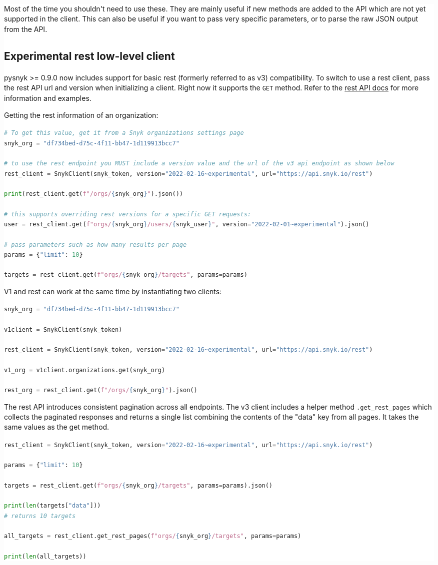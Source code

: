 Most of the time you shouldn't need to use these. They are mainly useful if new methods are added to the API which are not yet supported in the client. This can also be useful if you want to pass very specific parameters, or to parse the raw JSON output from the API.

## Experimental rest low-level client

pysnyk >= 0.9.0 now includes support for basic rest (formerly referred to as v3) compatibility. To switch to use a rest client, pass the rest API url and version when initializing a client. Right now it supports the `GET` method. Refer to the [rest API docs](https://apidocs.snyk.io/) for more information and examples.

Getting the rest information of an organization:

```python
# To get this value, get it from a Snyk organizations settings page
snyk_org = "df734bed-d75c-4f11-bb47-1d119913bcc7"

# to use the rest endpoint you MUST include a version value and the url of the v3 api endpoint as shown below
rest_client = SnykClient(snyk_token, version="2022-02-16~experimental", url="https://api.snyk.io/rest")

print(rest_client.get(f"/orgs/{snyk_org}").json())

# this supports overriding rest versions for a specific GET requests:
user = rest_client.get(f"orgs/{snyk_org}/users/{snyk_user}", version="2022-02-01~experimental").json()

# pass parameters such as how many results per page
params = {"limit": 10}

targets = rest_client.get(f"orgs/{snyk_org}/targets", params=params)
```

V1 and rest can work at the same time by instantiating two clients:

```python
snyk_org = "df734bed-d75c-4f11-bb47-1d119913bcc7"

v1client = SnykClient(snyk_token)

rest_client = SnykClient(snyk_token, version="2022-02-16~experimental", url="https://api.snyk.io/rest")

v1_org = v1client.organizations.get(snyk_org)

rest_org = rest_client.get(f"/orgs/{snyk_org}").json()
```

The rest API introduces consistent pagination across all endpoints. The v3 client includes a helper method `.get_rest_pages` which collects the paginated responses and returns a single list combining the contents of the "data" key from all pages. It takes the same values as the get method.

```python
rest_client = SnykClient(snyk_token, version="2022-02-16~experimental", url="https://api.snyk.io/rest")

params = {"limit": 10}

targets = rest_client.get(f"orgs/{snyk_org}/targets", params=params).json()

print(len(targets["data"]))
# returns 10 targets

all_targets = rest_client.get_rest_pages(f"orgs/{snyk_org}/targets", params=params)

print(len(all_targets))
```